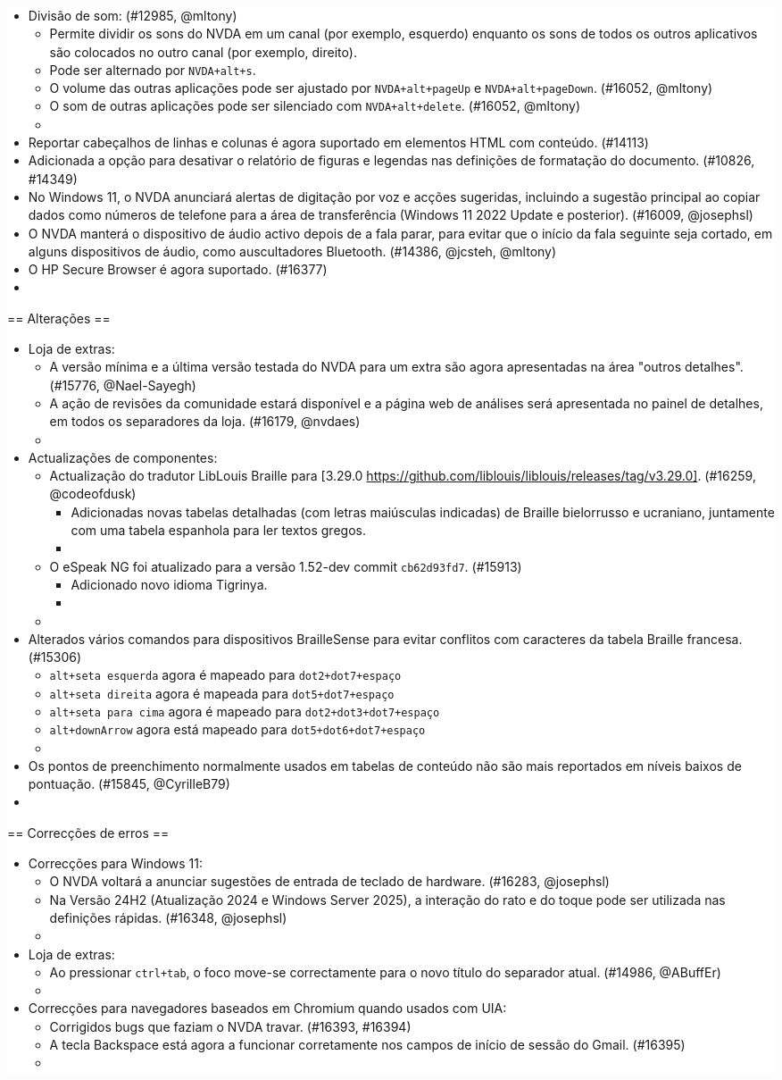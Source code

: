 - Divisão de som: (#12985, @mltony)
  - Permite dividir os sons do NVDA em um canal (por exemplo, esquerdo) enquanto os sons de todos os outros aplicativos são colocados no outro canal (por exemplo, direito).
  - Pode ser alternado por ``NVDA+alt+s``.
  - O volume das outras aplicações pode ser ajustado por ``NVDA+alt+pageUp`` e ``NVDA+alt+pageDown``. (#16052, @mltony)
  - O som de outras aplicações pode ser silenciado com ``NVDA+alt+delete``. (#16052, @mltony)
  -
- Reportar cabeçalhos de linhas e colunas é agora suportado em elementos HTML com conteúdo. (#14113)
- Adicionada a opção para desativar o relatório de figuras e legendas nas definições de formatação do documento. (#10826, #14349)
- No Windows 11, o NVDA anunciará alertas de digitação por voz e acções sugeridas, incluindo a sugestão principal ao copiar dados como números de telefone para a área de transferência (Windows 11 2022 Update e posterior). (#16009, @josephsl)
- O NVDA manterá o dispositivo de áudio activo depois de a fala parar, para evitar que o início da fala seguinte seja cortado, em alguns dispositivos de áudio, como auscultadores Bluetooth. (#14386, @jcsteh, @mltony)
- O HP Secure Browser é agora suportado. (#16377)
-


== Alterações ==
- Loja de extras:
  - A versão mínima e a última versão testada do NVDA para um extra são agora apresentadas na área "outros detalhes". (#15776, @Nael-Sayegh)
  - A ação de revisões da comunidade estará disponível e a página web de análises será apresentada no painel de detalhes, em todos os separadores da loja. (#16179, @nvdaes)
  -
- Actualizações de componentes:
  - Actualização do tradutor LibLouis Braille para [3.29.0 https://github.com/liblouis/liblouis/releases/tag/v3.29.0]. (#16259, @codeofdusk)
    - Adicionadas novas tabelas detalhadas (com letras maiúsculas indicadas) de Braille bielorrusso e ucraniano, juntamente com uma tabela espanhola para ler textos gregos.
    -
  - O eSpeak NG foi atualizado para a versão 1.52-dev commit ``cb62d93fd7``. (#15913)
    - Adicionado novo idioma Tigrinya. 
    -
  -
- Alterados vários comandos para dispositivos BrailleSense para evitar conflitos com caracteres da tabela Braille francesa. (#15306)
  - ``alt+seta esquerda`` agora é mapeado para ``dot2+dot7+espaço``
  - ``alt+seta direita`` agora é mapeada para ``dot5+dot7+espaço``
  - ``alt+seta para cima`` agora é mapeado para ``dot2+dot3+dot7+espaço``
  - ``alt+downArrow`` agora está mapeado para ``dot5+dot6+dot7+espaço``
  -
- Os pontos de preenchimento normalmente usados em tabelas de conteúdo não são mais reportados em níveis baixos de pontuação. (#15845, @CyrilleB79)
-

== Correcções de erros ==
- Correcções para Windows 11:
  - O NVDA voltará a anunciar sugestões de entrada de teclado de hardware. (#16283, @josephsl)
  - Na Versão 24H2 (Atualização 2024 e Windows Server 2025), a interação do rato e do toque pode ser utilizada nas definições rápidas. (#16348, @josephsl)
  -
- Loja de extras:
  - Ao pressionar ``ctrl+tab``, o foco move-se correctamente para o novo título do separador atual. (#14986, @ABuffEr)
  -
- Correcções para navegadores baseados em Chromium quando usados com UIA:
  - Corrigidos bugs que faziam o NVDA travar. (#16393, #16394)
  - A tecla Backspace está agora a funcionar corretamente nos campos de início de sessão do Gmail. (#16395)
  -